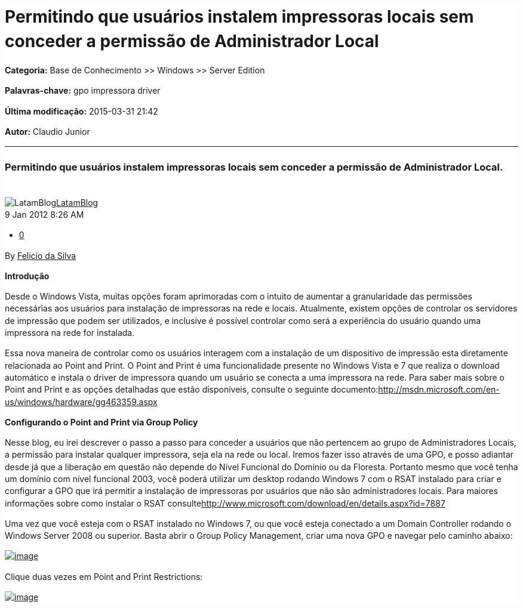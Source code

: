 # Permitindo que usuários instalem impressoras locais sem conceder a permissão de Administrador Local

**Categoria:** Base de Conhecimento >> Windows >> Server Edition

**Palavras-chave:** gpo impressora driver 

**Última modificação:** 2015-03-31 21:42

**Autor:** Claudio Junior

---

<h3 class="post-name">Permitindo que usuários instalem impressoras locais sem conceder a permissão de Administrador Local.</h3>
<div class="post-rating"> </div>
<div class="post-author"><img src="http://i1.social.microsoft.com/profile/u/avatar.jpg?displayname=latamblog&size=large" alt="LatamBlog" border="0" /><a href="http://social.technet.microsoft.com/profile/LatamBlog">LatamBlog</a> </div>
<div class="post-date">9 Jan 2012 8:26 AM </div>
<div class="post-attributes">
<ul class="attribute-list">
<li class="attribute-item post-reply-count"><a class="internal-link view-replies" href="http://blogs.technet.com/b/latam/archive/2012/01/09/permitindo-que-usu-225-rios-instalem-impressoras-locais-sem-conceder-a-permiss-227-o-de-administrador-local.aspx#comments">0</a></li>
</ul>
</div>
<div class="post-content user-defined-markup">
<p>By <a href="http://blogs.technet.com/b/latam/archive/2006/12/08/felicio-silva.aspx">Felicio da Silva</a></p>
<p><strong>Introdução</strong></p>
<p>Desde o Windows Vista, muitas opções foram aprimoradas com o intuito de aumentar a granularidade das permissões necessárias aos usuários para instalação de impressoras na rede e locais. Atualmente, existem opções de controlar os servidores de impressão que podem ser utilizados, e inclusive é possível controlar como será a experiência do usuário quando uma impressora na rede for instalada.</p>
<p>Essa nova maneira de controlar como os usuários interagem com a instalação de um dispositivo de impressão esta diretamente relacionada ao Point and Print. O Point and Print é uma funcionalidade presente no Windows Vista e 7 que realiza o download automático e instala o driver de impressora quando um usuário se conecta a uma impressora na rede. Para saber mais sobre o Point and Print e as opções detalhadas que estão disponíveis, consulte o seguinte documento:<a href="http://msdn.microsoft.com/en-us/windows/hardware/gg463359.aspx">http://msdn.microsoft.com/en-us/windows/hardware/gg463359.aspx</a></p>
<p><strong>Configurando o Point and Print via Group Policy</strong></p>
<p>Nesse blog, eu irei descrever o passo a passo para conceder a usuários que não pertencem ao grupo de Administradores Locais, a permissão para instalar qualquer impressora, seja ela na rede ou local. Iremos fazer isso através de uma GPO, e posso adiantar desde já que a liberação em questão não depende do Nível Funcional do Domínio ou da Floresta. Portanto mesmo que você tenha um domínio com nível funcional 2003, você poderá utilizar um desktop rodando Windows 7 com o RSAT instalado para criar e configurar a GPO que irá permitir a instalação de impressoras por usuários que não são administradores locais. Para maiores informações sobre como instalar o RSAT consulte<a href="http://www.microsoft.com/download/en/details.aspx?id=7887">http://www.microsoft.com/download/en/details.aspx?id=7887</a></p>
<p>Uma vez que você esteja com o RSAT instalado no Windows 7, ou que você esteja conectado a um Domain Controller rodando o Windows Server 2008 ou superior. Basta abrir o Group Policy Management, criar uma nova GPO e navegar pelo caminho abaixo:</p>
<p><a href="http://blogs.technet.com/cfs-file.ashx/\_\_key/communityserver-blogs-components-weblogfiles/00-00-00-48-45-metablogapi/5008.image\_5F00\_230AE07D.png"><img title="image" src="http://blogs.technet.com/cfs-file.ashx/\_\_key/communityserver-blogs-components-weblogfiles/00-00-00-48-45-metablogapi/8306.image\_5F00\_thumb\_5F00\_5BD5147D.png" alt="image" width="628" height="410" border="0" /></a></p>
<p>Clique duas vezes em Point and Print Restrictions:</p>
<p><a href="http://blogs.technet.com/cfs-file.ashx/\_\_key/communityserver-blogs-components-weblogfiles/00-00-00-48-45-metablogapi/0602.image\_5F00\_7E49A338.png"><img title="image" src="http://blogs.technet.com/cfs-file.ashx/\_\_key/communityserver-blogs-components-weblogfiles/00-00-00-48-45-metablogapi/5076.image\_5F00\_thumb\_5F00\_2366EDA5.png" alt="image" width="628" height="578" border="0" /></a></p>